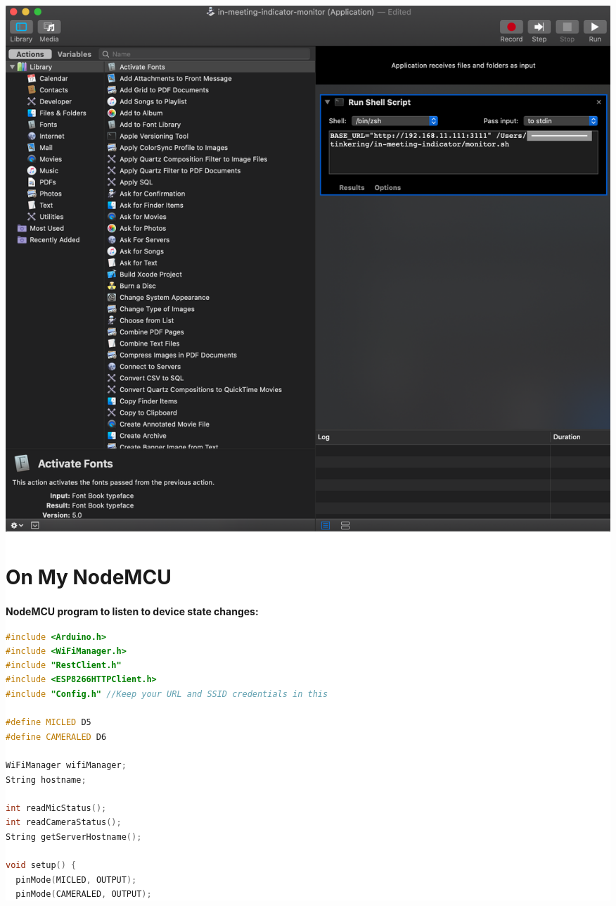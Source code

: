 ![assets/run-shell-script-in-automator-app.png](assets/run-shell-script-in-automator-app.png)

# On My NodeMCU

**NodeMCU program to listen to device state changes:**

```cpp
#include <Arduino.h>
#include <WiFiManager.h>
#include "RestClient.h"
#include <ESP8266HTTPClient.h>
#include "Config.h" //Keep your URL and SSID credentials in this

#define MICLED D5
#define CAMERALED D6

WiFiManager wifiManager;
String hostname;

int readMicStatus();
int readCameraStatus();
String getServerHostname();

void setup() {
  pinMode(MICLED, OUTPUT);
  pinMode(CAMERALED, OUTPUT);
```